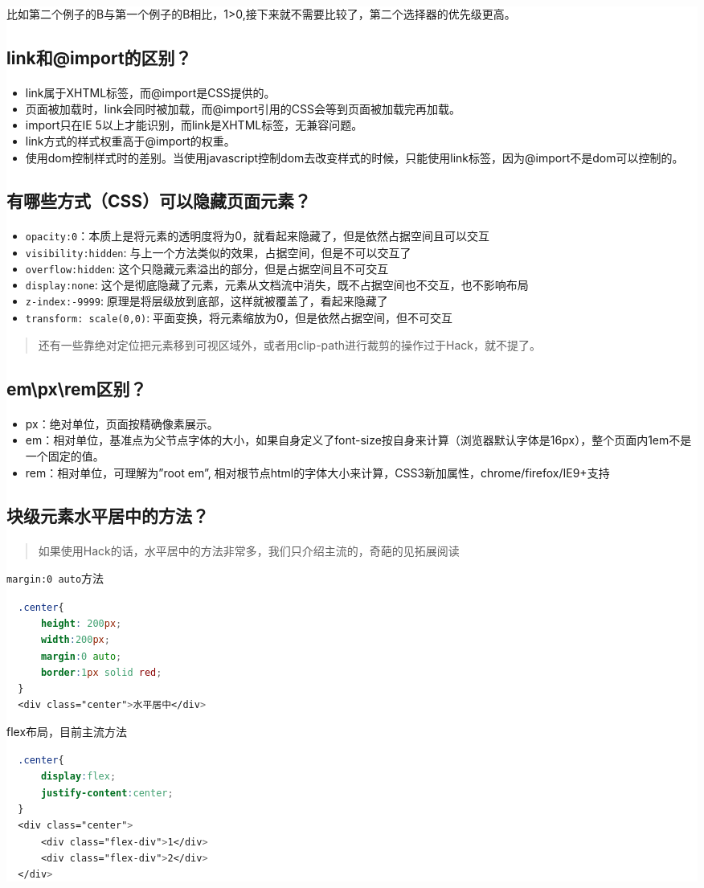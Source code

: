 比如第二个例子的B与第一个例子的B相比，1>0,接下来就不需要比较了，第二个选择器的优先级更高。

## link和@import的区别？

* link属于XHTML标签，而@import是CSS提供的。
* 页面被加载时，link会同时被加载，而@import引用的CSS会等到页面被加载完再加载。
* import只在IE 5以上才能识别，而link是XHTML标签，无兼容问题。
* link方式的样式权重高于@import的权重。
* 使用dom控制样式时的差别。当使用javascript控制dom去改变样式的时候，只能使用link标签，因为@import不是dom可以控制的。

## 有哪些方式（CSS）可以隐藏页面元素？

* `opacity:0`：本质上是将元素的透明度将为0，就看起来隐藏了，但是依然占据空间且可以交互
* `visibility:hidden`: 与上一个方法类似的效果，占据空间，但是不可以交互了
* `overflow:hidden`: 这个只隐藏元素溢出的部分，但是占据空间且不可交互
* `display:none`: 这个是彻底隐藏了元素，元素从文档流中消失，既不占据空间也不交互，也不影响布局
* `z-index:-9999`: 原理是将层级放到底部，这样就被覆盖了，看起来隐藏了
* `transform: scale(0,0)`: 平面变换，将元素缩放为0，但是依然占据空间，但不可交互

> 还有一些靠绝对定位把元素移到可视区域外，或者用clip-path进行裁剪的操作过于Hack，就不提了。

## em\px\rem区别？

* px：绝对单位，页面按精确像素展示。
* em：相对单位，基准点为父节点字体的大小，如果自身定义了font-size按自身来计算（浏览器默认字体是16px），整个页面内1em不是一个固定的值。
* rem：相对单位，可理解为”root em”, 相对根节点html的字体大小来计算，CSS3新加属性，chrome/firefox/IE9+支持

## 块级元素水平居中的方法？

> 如果使用Hack的话，水平居中的方法非常多，我们只介绍主流的，奇葩的见拓展阅读

`margin:0 auto`方法

```css
  .center{
      height: 200px;
      width:200px;
      margin:0 auto;
      border:1px solid red;
  }
  <div class="center">水平居中</div>
```

flex布局，目前主流方法

```css
  .center{
      display:flex;
      justify-content:center;
  }
  <div class="center">
      <div class="flex-div">1</div>
      <div class="flex-div">2</div>
  </div>
```
